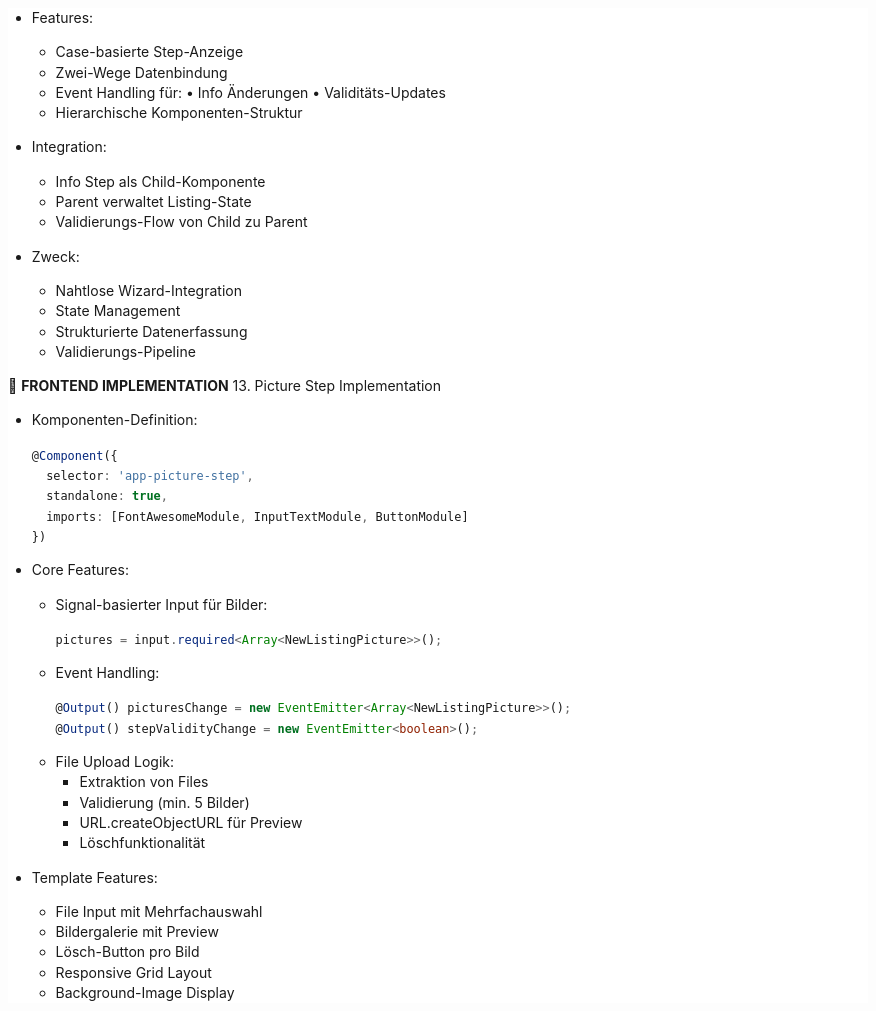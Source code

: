   * Features:
    - Case-basierte Step-Anzeige
    - Zwei-Wege Datenbindung
    - Event Handling für:
      • Info Änderungen
      • Validitäts-Updates
    - Hierarchische Komponenten-Struktur

  * Integration:
    - Info Step als Child-Komponente
    - Parent verwaltet Listing-State
    - Validierungs-Flow von Child zu Parent

  * Zweck:
    - Nahtlose Wizard-Integration
    - State Management
    - Strukturierte Datenerfassung
    - Validierungs-Pipeline


📱 **FRONTEND IMPLEMENTATION**
13. Picture Step Implementation
  * Komponenten-Definition:
    ```typescript
    @Component({
      selector: 'app-picture-step',
      standalone: true,
      imports: [FontAwesomeModule, InputTextModule, ButtonModule]
    })
    ```

  * Core Features:
    - Signal-basierter Input für Bilder:
      ```typescript
      pictures = input.required<Array<NewListingPicture>>();
      ```
    - Event Handling:
      ```typescript
      @Output() picturesChange = new EventEmitter<Array<NewListingPicture>>();
      @Output() stepValidityChange = new EventEmitter<boolean>();
      ```
    - File Upload Logik:
      - Extraktion von Files
      - Validierung (min. 5 Bilder)
      - URL.createObjectURL für Preview
      - Löschfunktionalität

  * Template Features:
    - File Input mit Mehrfachauswahl
    - Bildergalerie mit Preview
    - Lösch-Button pro Bild
    - Responsive Grid Layout
    - Background-Image Display
